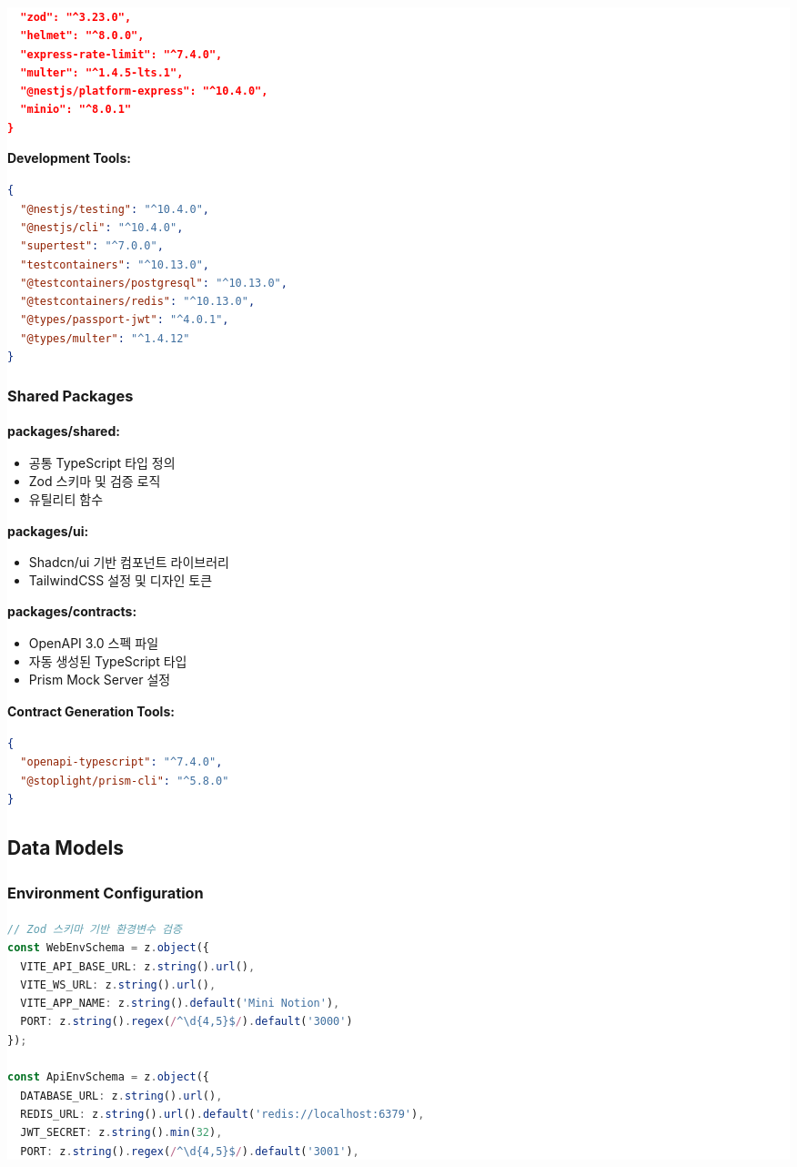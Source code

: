 ```json
  "zod": "^3.23.0",
  "helmet": "^8.0.0",
  "express-rate-limit": "^7.4.0",
  "multer": "^1.4.5-lts.1",
  "@nestjs/platform-express": "^10.4.0",
  "minio": "^8.0.1"
}
```

**Development Tools:**
```json
{
  "@nestjs/testing": "^10.4.0",
  "@nestjs/cli": "^10.4.0",
  "supertest": "^7.0.0",
  "testcontainers": "^10.13.0",
  "@testcontainers/postgresql": "^10.13.0",
  "@testcontainers/redis": "^10.13.0",
  "@types/passport-jwt": "^4.0.1",
  "@types/multer": "^1.4.12"
}
```

### Shared Packages

**packages/shared:**
- 공통 TypeScript 타입 정의
- Zod 스키마 및 검증 로직
- 유틸리티 함수

**packages/ui:**
- Shadcn/ui 기반 컴포넌트 라이브러리
- TailwindCSS 설정 및 디자인 토큰

**packages/contracts:**
- OpenAPI 3.0 스펙 파일
- 자동 생성된 TypeScript 타입
- Prism Mock Server 설정

**Contract Generation Tools:**
```json
{
  "openapi-typescript": "^7.4.0",
  "@stoplight/prism-cli": "^5.8.0"
}
```

## Data Models

### Environment Configuration

```typescript
// Zod 스키마 기반 환경변수 검증
const WebEnvSchema = z.object({
  VITE_API_BASE_URL: z.string().url(),
  VITE_WS_URL: z.string().url(),
  VITE_APP_NAME: z.string().default('Mini Notion'),
  PORT: z.string().regex(/^\d{4,5}$/).default('3000')
});

const ApiEnvSchema = z.object({
  DATABASE_URL: z.string().url(),
  REDIS_URL: z.string().url().default('redis://localhost:6379'),
  JWT_SECRET: z.string().min(32),
  PORT: z.string().regex(/^\d{4,5}$/).default('3001'),
```